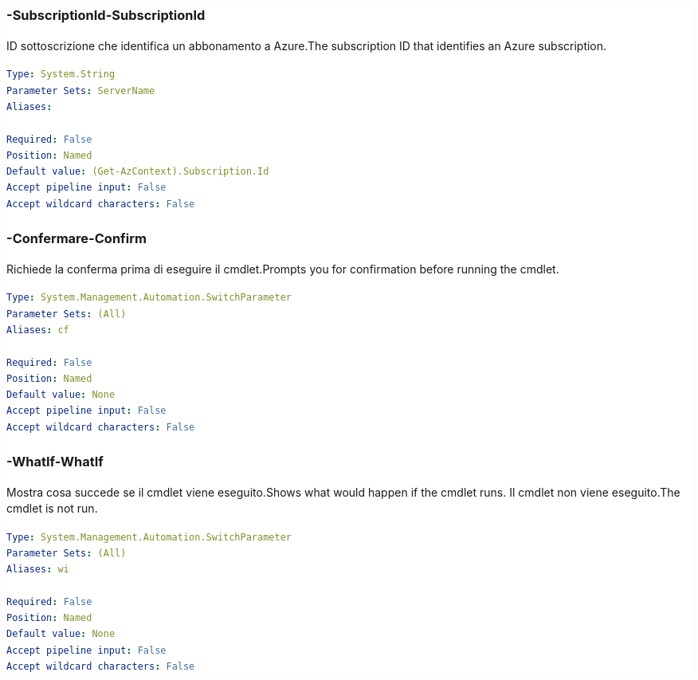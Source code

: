 ### <span data-ttu-id="abd45-130">-SubscriptionId</span><span class="sxs-lookup"><span data-stu-id="abd45-130">-SubscriptionId</span></span>
<span data-ttu-id="abd45-131">ID sottoscrizione che identifica un abbonamento a Azure.</span><span class="sxs-lookup"><span data-stu-id="abd45-131">The subscription ID that identifies an Azure subscription.</span></span>

```yaml
Type: System.String
Parameter Sets: ServerName
Aliases:

Required: False
Position: Named
Default value: (Get-AzContext).Subscription.Id
Accept pipeline input: False
Accept wildcard characters: False
```

### <span data-ttu-id="abd45-132">-Confermare</span><span class="sxs-lookup"><span data-stu-id="abd45-132">-Confirm</span></span>
<span data-ttu-id="abd45-133">Richiede la conferma prima di eseguire il cmdlet.</span><span class="sxs-lookup"><span data-stu-id="abd45-133">Prompts you for confirmation before running the cmdlet.</span></span>

```yaml
Type: System.Management.Automation.SwitchParameter
Parameter Sets: (All)
Aliases: cf

Required: False
Position: Named
Default value: None
Accept pipeline input: False
Accept wildcard characters: False
```

### <span data-ttu-id="abd45-134">-WhatIf</span><span class="sxs-lookup"><span data-stu-id="abd45-134">-WhatIf</span></span>
<span data-ttu-id="abd45-135">Mostra cosa succede se il cmdlet viene eseguito.</span><span class="sxs-lookup"><span data-stu-id="abd45-135">Shows what would happen if the cmdlet runs.</span></span>
<span data-ttu-id="abd45-136">Il cmdlet non viene eseguito.</span><span class="sxs-lookup"><span data-stu-id="abd45-136">The cmdlet is not run.</span></span>

```yaml
Type: System.Management.Automation.SwitchParameter
Parameter Sets: (All)
Aliases: wi

Required: False
Position: Named
Default value: None
Accept pipeline input: False
Accept wildcard characters: False
```
